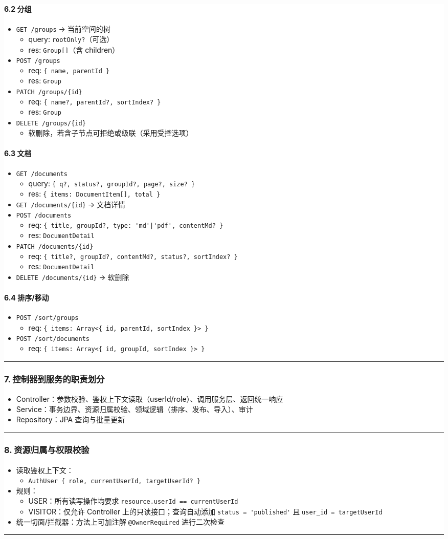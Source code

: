 #### 6.2 分组
- `GET /groups` → 当前空间的树
  - query: `rootOnly?`（可选）
  - res: `Group[]`（含 children）
- `POST /groups`
  - req: `{ name, parentId }`
  - res: `Group`
- `PATCH /groups/{id}`
  - req: `{ name?, parentId?, sortIndex? }`
  - res: `Group`
- `DELETE /groups/{id}`
  - 软删除，若含子节点可拒绝或级联（采用受控选项）

#### 6.3 文档
- `GET /documents`
  - query: `{ q?, status?, groupId?, page?, size? }`
  - res: `{ items: DocumentItem[], total }`
- `GET /documents/{id}` → 文档详情
- `POST /documents`
  - req: `{ title, groupId?, type: 'md'|'pdf', contentMd? }`
  - res: `DocumentDetail`
- `PATCH /documents/{id}`
  - req: `{ title?, groupId?, contentMd?, status?, sortIndex? }`
  - res: `DocumentDetail`
- `DELETE /documents/{id}` → 软删除

#### 6.4 排序/移动
- `POST /sort/groups`
  - req: `{ items: Array<{ id, parentId, sortIndex }> }`
- `POST /sort/documents`
  - req: `{ items: Array<{ id, groupId, sortIndex }> }`

---

### 7. 控制器到服务的职责划分

- Controller：参数校验、鉴权上下文读取（userId/role）、调用服务层、返回统一响应
- Service：事务边界、资源归属校验、领域逻辑（排序、发布、导入）、审计
- Repository：JPA 查询与批量更新

---

### 8. 资源归属与权限校验

- 读取鉴权上下文：
  - `AuthUser { role, currentUserId, targetUserId? }`
- 规则：
  - USER：所有读写操作均要求 `resource.userId == currentUserId`
  - VISITOR：仅允许 Controller 上的只读接口；查询自动添加 `status = 'published'` 且 `user_id = targetUserId`
- 统一切面/拦截器：方法上可加注解 `@OwnerRequired` 进行二次检查

---
